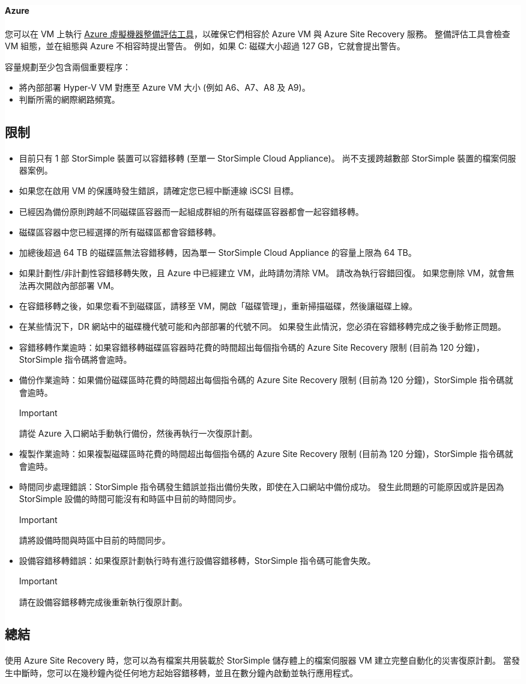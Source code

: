 #### <a name="azure"></a>Azure
您可以在 VM 上執行 [Azure 虛擬機器整備評估工具](https://azure.microsoft.com/downloads/vm-readiness-assessment/)，以確保它們相容於 Azure VM 與 Azure Site Recovery 服務。 整備評估工具會檢查 VM 組態，並在組態與 Azure 不相容時提出警告。 例如，如果 C: 磁碟大小超過 127 GB，它就會提出警告。

容量規劃至少包含兩個重要程序：

   - 將內部部署 Hyper-V VM 對應至 Azure VM 大小 (例如 A6、A7、A8 及 A9)。
   - 判斷所需的網際網路頻寬。

## <a name="limitations"></a>限制
- 目前只有 1 部 StorSimple 裝置可以容錯移轉 (至單一 StorSimple Cloud Appliance)。 尚不支援跨越數部 StorSimple 裝置的檔案伺服器案例。
- 如果您在啟用 VM 的保護時發生錯誤，請確定您已經中斷連線 iSCSI 目標。
- 已經因為備份原則跨越不同磁碟區容器而一起組成群組的所有磁碟區容器都會一起容錯移轉。
- 磁碟區容器中您已經選擇的所有磁碟區都會容錯移轉。
- 加總後超過 64 TB 的磁碟區無法容錯移轉，因為單一 StorSimple Cloud Appliance 的容量上限為 64 TB。
- 如果計劃性/非計劃性容錯移轉失敗，且 Azure 中已經建立 VM，此時請勿清除 VM。 請改為執行容錯回復。 如果您刪除 VM，就會無法再次開啟內部部署 VM。
- 在容錯移轉之後，如果您看不到磁碟區，請移至 VM，開啟「磁碟管理」，重新掃描磁碟，然後讓磁碟上線。
- 在某些情況下，DR 網站中的磁碟機代號可能和內部部署的代號不同。 如果發生此情況，您必須在容錯移轉完成之後手動修正問題。
- 容錯移轉作業逾時：如果容錯移轉磁碟區容器時花費的時間超出每個指令碼的 Azure Site Recovery 限制 (目前為 120 分鐘)，StorSimple 指令碼將會逾時。
- 備份作業逾時：如果備份磁碟區時花費的時間超出每個指令碼的 Azure Site Recovery 限制 (目前為 120 分鐘)，StorSimple 指令碼就會逾時。
   
  > [!IMPORTANT]
  > 請從 Azure 入口網站手動執行備份，然後再執行一次復原計劃。
   
- 複製作業逾時：如果複製磁碟區時花費的時間超出每個指令碼的 Azure Site Recovery 限制 (目前為 120 分鐘)，StorSimple 指令碼就會逾時。
- 時間同步處理錯誤：StorSimple 指令碼發生錯誤並指出備份失敗，即使在入口網站中備份成功。 發生此問題的可能原因或許是因為 StorSimple 設備的時間可能沒有和時區中目前的時間同步。
   
  > [!IMPORTANT]
  > 請將設備時間與時區中目前的時間同步。
   
- 設備容錯移轉錯誤：如果復原計劃執行時有進行設備容錯移轉，StorSimple 指令碼可能會失敗。
   
  > [!IMPORTANT]
  > 請在設備容錯移轉完成後重新執行復原計劃。


## <a name="summary"></a>總結
使用 Azure Site Recovery 時，您可以為有檔案共用裝載於 StorSimple 儲存體上的檔案伺服器 VM 建立完整自動化的災害復原計劃。 當發生中斷時，您可以在幾秒鐘內從任何地方起始容錯移轉，並且在數分鐘內啟動並執行應用程式。
